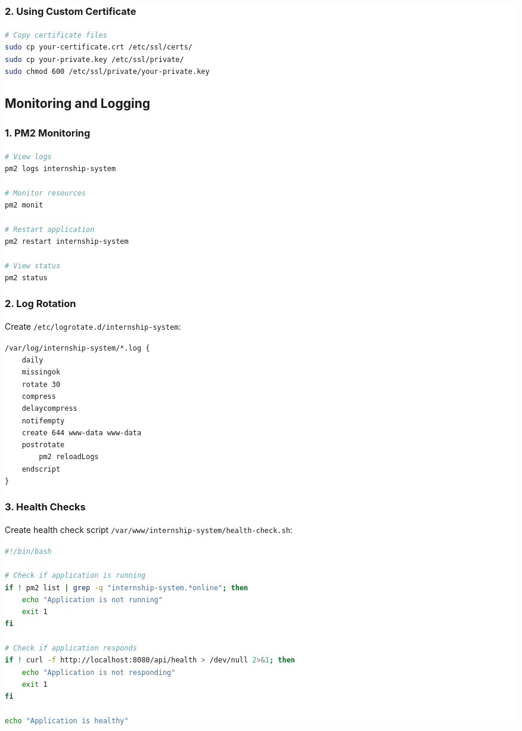 ### 2. Using Custom Certificate

```bash
# Copy certificate files
sudo cp your-certificate.crt /etc/ssl/certs/
sudo cp your-private.key /etc/ssl/private/
sudo chmod 600 /etc/ssl/private/your-private.key
```

## Monitoring and Logging

### 1. PM2 Monitoring

```bash
# View logs
pm2 logs internship-system

# Monitor resources
pm2 monit

# Restart application
pm2 restart internship-system

# View status
pm2 status
```

### 2. Log Rotation

Create `/etc/logrotate.d/internship-system`:

```
/var/log/internship-system/*.log {
    daily
    missingok
    rotate 30
    compress
    delaycompress
    notifempty
    create 644 www-data www-data
    postrotate
        pm2 reloadLogs
    endscript
}
```

### 3. Health Checks

Create health check script `/var/www/internship-system/health-check.sh`:

```bash
#!/bin/bash

# Check if application is running
if ! pm2 list | grep -q "internship-system.*online"; then
    echo "Application is not running"
    exit 1
fi

# Check if application responds
if ! curl -f http://localhost:8080/api/health > /dev/null 2>&1; then
    echo "Application is not responding"
    exit 1
fi

echo "Application is healthy"
```
